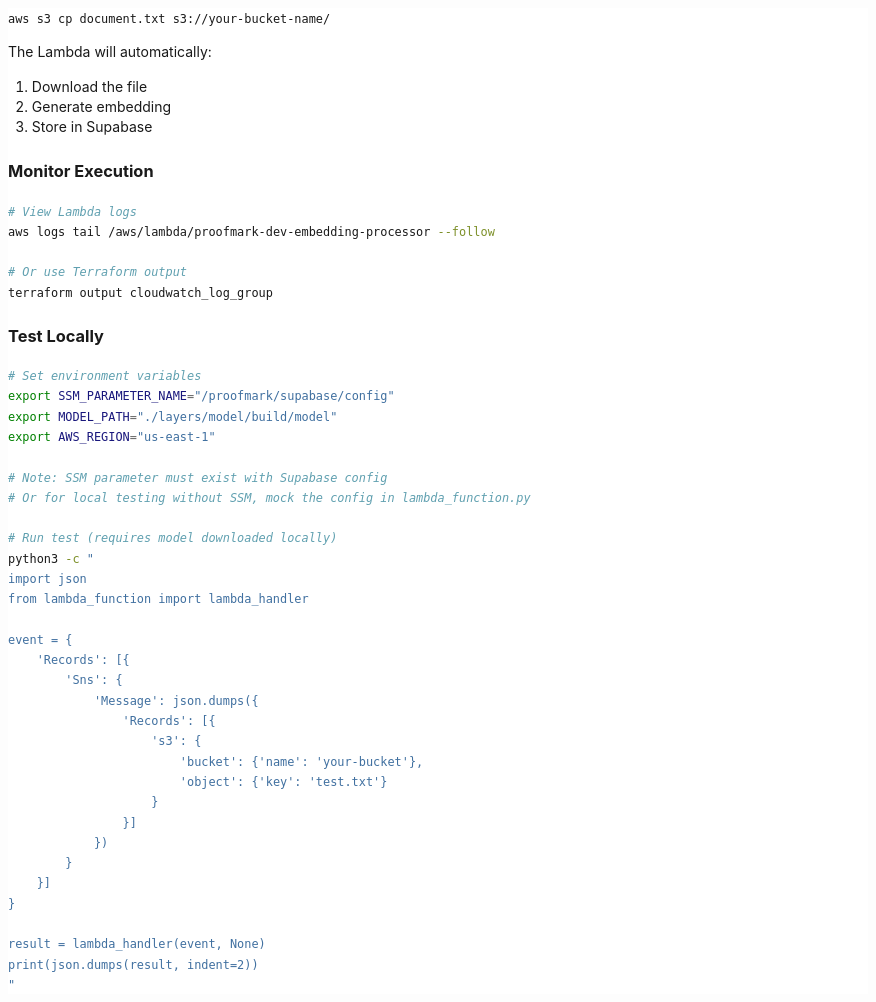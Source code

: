 ```bash
aws s3 cp document.txt s3://your-bucket-name/
```

The Lambda will automatically:
1. Download the file
2. Generate embedding
3. Store in Supabase

### Monitor Execution

```bash
# View Lambda logs
aws logs tail /aws/lambda/proofmark-dev-embedding-processor --follow

# Or use Terraform output
terraform output cloudwatch_log_group
```

### Test Locally

```bash
# Set environment variables
export SSM_PARAMETER_NAME="/proofmark/supabase/config"
export MODEL_PATH="./layers/model/build/model"
export AWS_REGION="us-east-1"

# Note: SSM parameter must exist with Supabase config
# Or for local testing without SSM, mock the config in lambda_function.py

# Run test (requires model downloaded locally)
python3 -c "
import json
from lambda_function import lambda_handler

event = {
    'Records': [{
        'Sns': {
            'Message': json.dumps({
                'Records': [{
                    's3': {
                        'bucket': {'name': 'your-bucket'},
                        'object': {'key': 'test.txt'}
                    }
                }]
            })
        }
    }]
}

result = lambda_handler(event, None)
print(json.dumps(result, indent=2))
"
```
